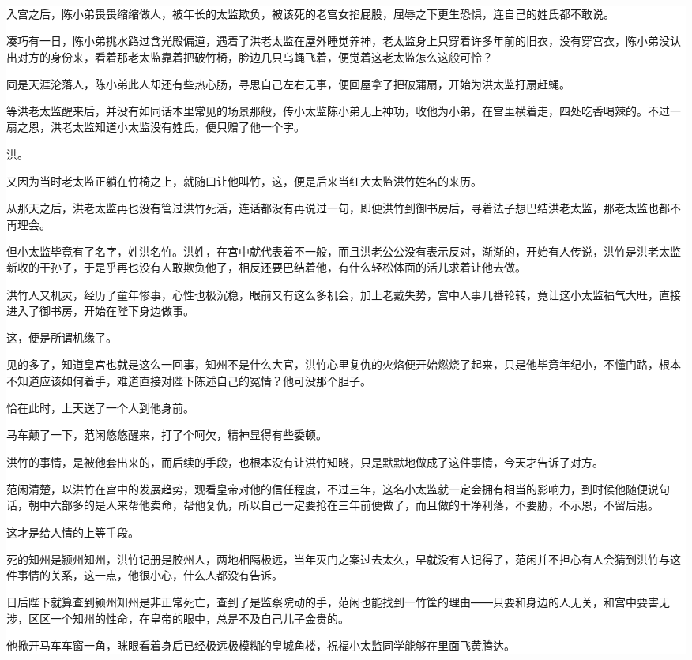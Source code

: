 入宫之后，陈小弟畏畏缩缩做人，被年长的太监欺负，被该死的老宫女掐屁股，屈辱之下更生恐惧，连自己的姓氏都不敢说。

凑巧有一日，陈小弟挑水路过含光殿偏道，遇着了洪老太监在屋外睡觉养神，老太监身上只穿着许多年前的旧衣，没有穿宫衣，陈小弟没认出对方的身份来，看着那老太监靠着把破竹椅，脸边几只乌蝇飞着，便觉着这老太监怎么这般可怜？

同是天涯沦落人，陈小弟此人却还有些热心肠，寻思自己左右无事，便回屋拿了把破蒲扇，开始为洪太监打扇赶蝇。

等洪老太监醒来后，并没有如同话本里常见的场景那般，传小太监陈小弟无上神功，收他为小弟，在宫里横着走，四处吃香喝辣的。不过一扇之恩，洪老太监知道小太监没有姓氏，便只赠了他一个字。

洪。

又因为当时老太监正躺在竹椅之上，就随口让他叫竹，这，便是后来当红大太监洪竹姓名的来历。

从那天之后，洪老太监再也没有管过洪竹死活，连话都没有再说过一句，即便洪竹到御书房后，寻着法子想巴结洪老太监，那老太监也都不再理会。

但小太监毕竟有了名字，姓洪名竹。洪姓，在宫中就代表着不一般，而且洪老公公没有表示反对，渐渐的，开始有人传说，洪竹是洪老太监新收的干孙子，于是乎再也没有人敢欺负他了，相反还要巴结着他，有什么轻松体面的活儿求着让他去做。

洪竹人又机灵，经历了童年惨事，心性也极沉稳，眼前又有这么多机会，加上老戴失势，宫中人事几番轮转，竟让这小太监福气大旺，直接进入了御书房，开始在陛下身边做事。

这，便是所谓机缘了。

见的多了，知道皇宫也就是这么一回事，知州不是什么大官，洪竹心里复仇的火焰便开始燃烧了起来，只是他毕竟年纪小，不懂门路，根本不知道应该如何着手，难道直接对陛下陈述自己的冤情？他可没那个胆子。

恰在此时，上天送了一个人到他身前。

马车颠了一下，范闲悠悠醒来，打了个呵欠，精神显得有些委顿。

洪竹的事情，是被他套出来的，而后续的手段，也根本没有让洪竹知晓，只是默默地做成了这件事情，今天才告诉了对方。

范闲清楚，以洪竹在宫中的发展趋势，观看皇帝对他的信任程度，不过三年，这名小太监就一定会拥有相当的影响力，到时候他随便说句话，朝中六部多的是人来帮他卖命，帮他复仇，所以自己一定要抢在三年前便做了，而且做的干净利落，不要胁，不示恩，不留后患。

这才是给人情的上等手段。

死的知州是颍州知州，洪竹记册是胶州人，两地相隔极远，当年灭门之案过去太久，早就没有人记得了，范闲并不担心有人会猜到洪竹与这件事情的关系，这一点，他很小心，什么人都没有告诉。

日后陛下就算查到颍州知州是非正常死亡，查到了是监察院动的手，范闲也能找到一竹筐的理由——只要和身边的人无关，和宫中要害无涉，区区一个知州的性命，在皇帝的眼中，总是不及自己儿子金贵的。

他掀开马车车窗一角，眯眼看着身后已经极远极模糊的皇城角楼，祝福小太监同学能够在里面飞黄腾达。

